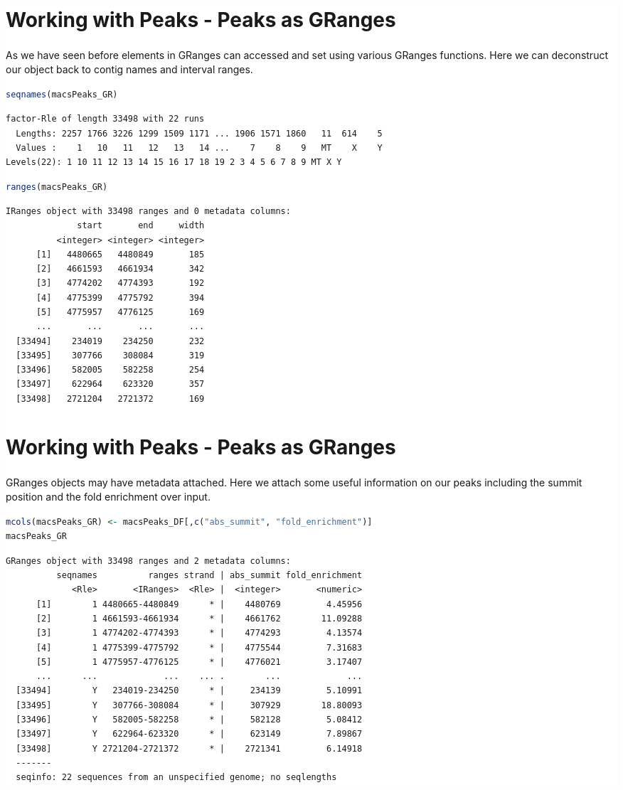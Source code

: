 Working with Peaks - Peaks as GRanges
========================================================

As we have seen before elements in GRanges can accessed and set using various GRanges functions.
Here we can deconstruct our object back to contig names and interval ranges.


```r
seqnames(macsPeaks_GR)
```

```
factor-Rle of length 33498 with 22 runs
  Lengths: 2257 1766 3226 1299 1509 1171 ... 1906 1571 1860   11  614    5
  Values :    1   10   11   12   13   14 ...    7    8    9   MT    X    Y
Levels(22): 1 10 11 12 13 14 15 16 17 18 19 2 3 4 5 6 7 8 9 MT X Y
```

```r
ranges(macsPeaks_GR)
```

```
IRanges object with 33498 ranges and 0 metadata columns:
              start       end     width
          <integer> <integer> <integer>
      [1]   4480665   4480849       185
      [2]   4661593   4661934       342
      [3]   4774202   4774393       192
      [4]   4775399   4775792       394
      [5]   4775957   4776125       169
      ...       ...       ...       ...
  [33494]    234019    234250       232
  [33495]    307766    308084       319
  [33496]    582005    582258       254
  [33497]    622964    623320       357
  [33498]   2721204   2721372       169
```

Working with Peaks - Peaks as GRanges
========================================================

GRanges objects may have metadata attached. Here we attach some useful information on our peaks including the summit position and the fold enrichment over input.


```r
mcols(macsPeaks_GR) <- macsPeaks_DF[,c("abs_summit", "fold_enrichment")]
macsPeaks_GR
```

```
GRanges object with 33498 ranges and 2 metadata columns:
          seqnames          ranges strand | abs_summit fold_enrichment
             <Rle>       <IRanges>  <Rle> |  <integer>       <numeric>
      [1]        1 4480665-4480849      * |    4480769         4.45956
      [2]        1 4661593-4661934      * |    4661762        11.09288
      [3]        1 4774202-4774393      * |    4774293         4.13574
      [4]        1 4775399-4775792      * |    4775544         7.31683
      [5]        1 4775957-4776125      * |    4776021         3.17407
      ...      ...             ...    ... .        ...             ...
  [33494]        Y   234019-234250      * |     234139         5.10991
  [33495]        Y   307766-308084      * |     307929        18.80093
  [33496]        Y   582005-582258      * |     582128         5.08412
  [33497]        Y   622964-623320      * |     623149         7.89867
  [33498]        Y 2721204-2721372      * |    2721341         6.14918
  -------
  seqinfo: 22 sequences from an unspecified genome; no seqlengths
```
